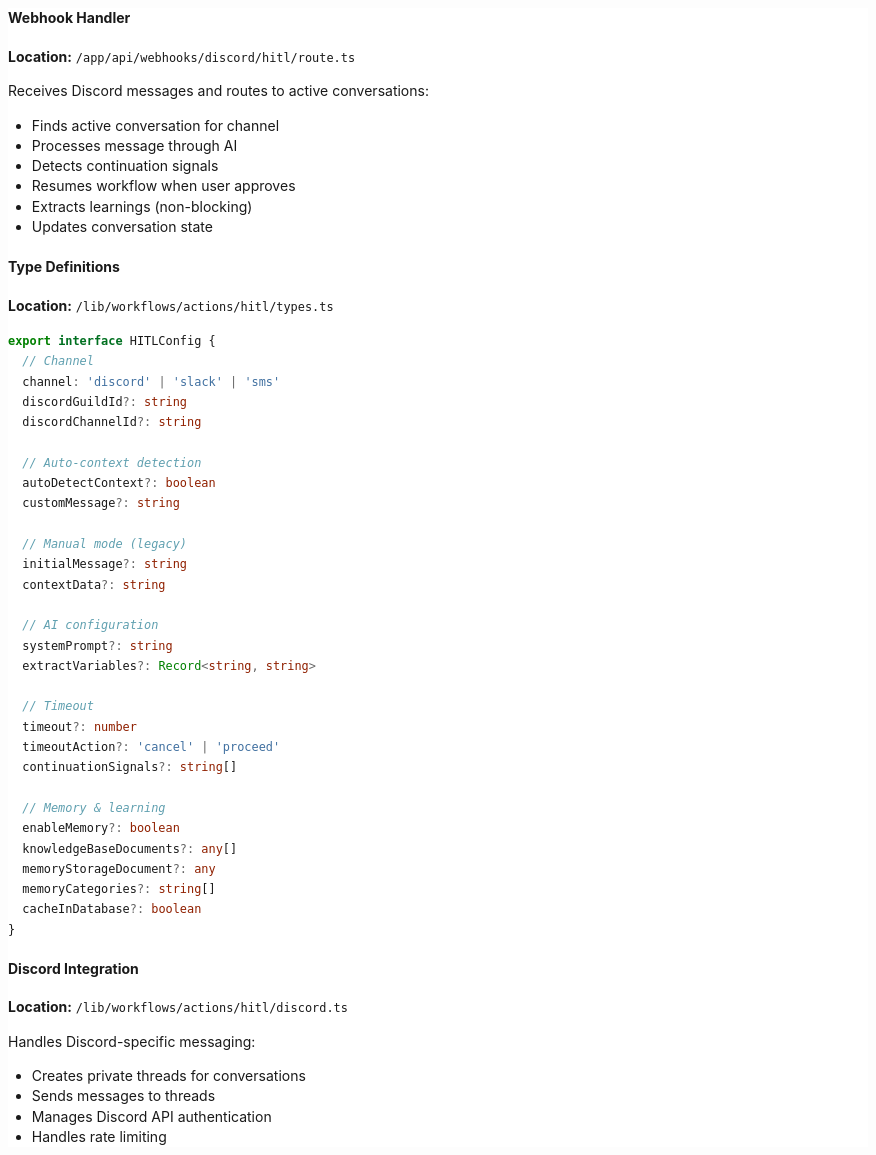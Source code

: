 #### Webhook Handler
**Location:** `/app/api/webhooks/discord/hitl/route.ts`

Receives Discord messages and routes to active conversations:
- Finds active conversation for channel
- Processes message through AI
- Detects continuation signals
- Resumes workflow when user approves
- Extracts learnings (non-blocking)
- Updates conversation state

#### Type Definitions
**Location:** `/lib/workflows/actions/hitl/types.ts`

```typescript
export interface HITLConfig {
  // Channel
  channel: 'discord' | 'slack' | 'sms'
  discordGuildId?: string
  discordChannelId?: string

  // Auto-context detection
  autoDetectContext?: boolean
  customMessage?: string

  // Manual mode (legacy)
  initialMessage?: string
  contextData?: string

  // AI configuration
  systemPrompt?: string
  extractVariables?: Record<string, string>

  // Timeout
  timeout?: number
  timeoutAction?: 'cancel' | 'proceed'
  continuationSignals?: string[]

  // Memory & learning
  enableMemory?: boolean
  knowledgeBaseDocuments?: any[]
  memoryStorageDocument?: any
  memoryCategories?: string[]
  cacheInDatabase?: boolean
}
```

#### Discord Integration
**Location:** `/lib/workflows/actions/hitl/discord.ts`

Handles Discord-specific messaging:
- Creates private threads for conversations
- Sends messages to threads
- Manages Discord API authentication
- Handles rate limiting
